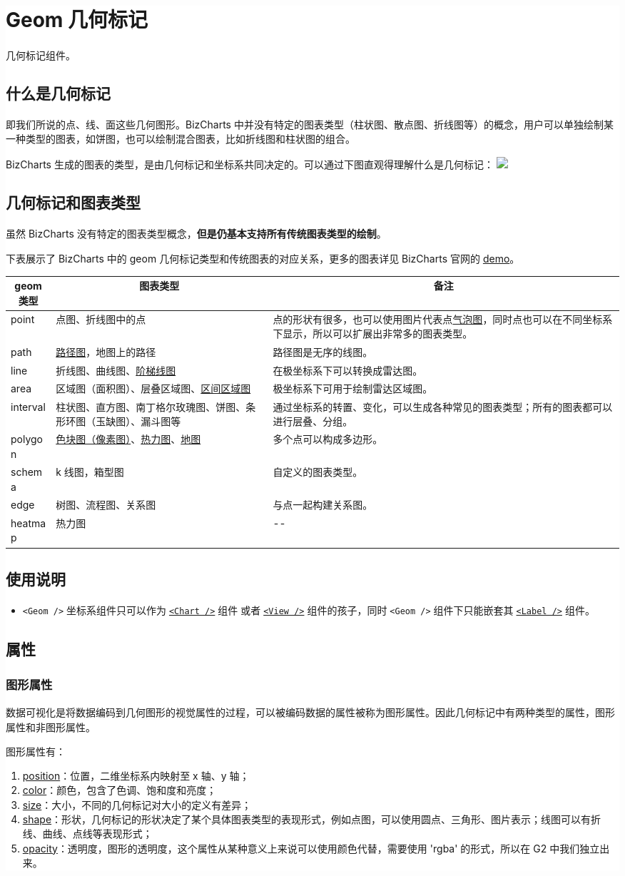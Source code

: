 
# Geom 几何标记

几何标记组件。


## 什么是几何标记

即我们所说的点、线、面这些几何图形。BizCharts 中并没有特定的图表类型（柱状图、散点图、折线图等）的概念，用户可以单独绘制某一种类型的图表，如饼图，也可以绘制混合图表，比如折线图和柱状图的组合。

BizCharts 生成的图表的类型，是由几何标记和坐标系共同决定的。可以通过下图直观得理解什么是几何标记：
<img src="https://gw.alipayobjects.com/zos/rmsportal/ffXoDNzwnXNHoaxtjbfY.png" style="width: 75%">


## 几何标记和图表类型
虽然 BizCharts 没有特定的图表类型概念，**但是仍基本支持所有传统图表类型的绘制**。

下表展示了 BizCharts 中的 geom 几何标记类型和传统图表的对应关系，更多的图表详见 BizCharts 官网的 [demo](https://alibaba.github.io/BizCharts/demo.html)。

geom 类型| 图表类型 | 备注
-------- | -------- | --------
point| 点图、折线图中的点| 点的形状有很多，也可以使用图片代表点[气泡图](https://alibaba.github.io/BizCharts/demo-detail.html?code=demo/point/bubble)，同时点也可以在不同坐标系下显示，所以可以扩展出非常多的图表类型。
path| [路径图](https://alibaba.github.io/BizCharts/demo-detail.html?code=demo/other/path)，地图上的路径 | 路径图是无序的线图。
line| 折线图、曲线图、[阶梯线图](https://alibaba.github.io/BizCharts/demo-detail.html?code=demo/line/step)| 在极坐标系下可以转换成雷达图。
area| 区域图（面积图）、层叠区域图、[区间区域图](https://alibaba.github.io/BizCharts/demo-detail.html?code=demo/area/range)|极坐标系下可用于绘制雷达区域图。
interval| 柱状图、直方图、南丁格尔玫瑰图、饼图、条形环图（玉缺图）、漏斗图等| 通过坐标系的转置、变化，可以生成各种常见的图表类型；所有的图表都可以进行层叠、分组。
polygon|[色块图（像素图）](https://alibaba.github.io/BizCharts/demo-detail.html?code=demo/heatmap/heatmap)、[热力图](https://alibaba.github.io/BizCharts/demo-detail.html?code=demo/heatmap/image)、[地图](https://alibaba.github.io/BizCharts/demo-detail.html?code=demo/map/china)| 多个点可以构成多边形。
schema| k 线图，箱型图 | 自定义的图表类型。
edge| 树图、流程图、关系图 | 与点一起构建关系图。
heatmap| 热力图 | --

## 使用说明
* `<Geom />` 坐标系组件只可以作为 [`<Chart />`](chart.md) 组件 或者 [`<View />`](view.md) 组件的孩子，同时 `<Geom />` 组件下只能嵌套其 [`<Label />`](label.md) 组件。

## 属性
### 图形属性
数据可视化是将数据编码到几何图形的视觉属性的过程，可以被编码数据的属性被称为图形属性。因此几何标记中有两种类型的属性，图形属性和非图形属性。

图形属性有：
1. [position](#position)：位置，二维坐标系内映射至 x 轴、y 轴；
2. [color](#color)：颜色，包含了色调、饱和度和亮度；
3. [size](#size)：大小，不同的几何标记对大小的定义有差异；
4. [shape](#shape)：形状，几何标记的形状决定了某个具体图表类型的表现形式，例如点图，可以使用圆点、三角形、图片表示；线图可以有折线、曲线、点线等表现形式；
5. [opacity](#opacity)：透明度，图形的透明度，这个属性从某种意义上来说可以使用颜色代替，需要使用 'rgba' 的形式，所以在 G2 中我们独立出来。
